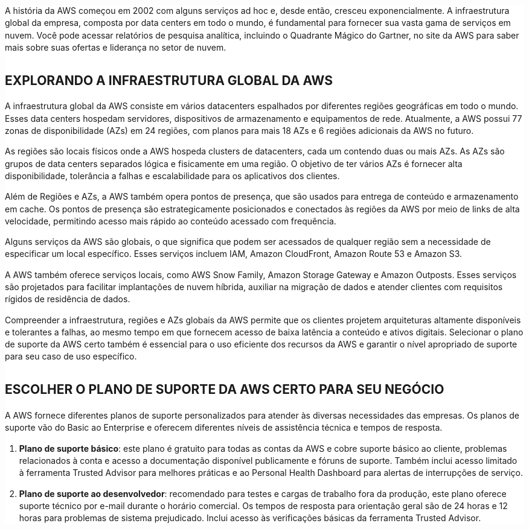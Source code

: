A história da AWS começou em 2002 com alguns serviços ad hoc e, desde então, cresceu exponencialmente. A infraestrutura global da empresa, composta por data centers em todo o mundo, é fundamental para fornecer sua vasta gama de serviços em nuvem. Você pode acessar relatórios de pesquisa analítica, incluindo o Quadrante Mágico do Gartner, no site da AWS para saber mais sobre suas ofertas e liderança no setor de nuvem.

## EXPLORANDO A INFRAESTRUTURA GLOBAL DA AWS

A infraestrutura global da AWS consiste em vários datacenters espalhados por diferentes regiões geográficas em todo o mundo. Esses data centers hospedam servidores, dispositivos de armazenamento e equipamentos de rede. Atualmente, a AWS possui 77 zonas de disponibilidade (AZs) em 24 regiões, com planos para mais 18 AZs e 6 regiões adicionais da AWS no futuro.

As regiões são locais físicos onde a AWS hospeda clusters de datacenters, cada um contendo duas ou mais AZs. As AZs são grupos de data centers separados lógica e fisicamente em uma região. O objetivo de ter vários AZs é fornecer alta disponibilidade, tolerância a falhas e escalabilidade para os aplicativos dos clientes.

Além de Regiões e AZs, a AWS também opera pontos de presença, que são usados para entrega de conteúdo e armazenamento em cache. Os pontos de presença são estrategicamente posicionados e conectados às regiões da AWS por meio de links de alta velocidade, permitindo acesso mais rápido ao conteúdo acessado com frequência.

Alguns serviços da AWS são globais, o que significa que podem ser acessados de qualquer região sem a necessidade de especificar um local específico. Esses serviços incluem IAM, Amazon CloudFront, Amazon Route 53 e Amazon S3.

A AWS também oferece serviços locais, como AWS Snow Family, Amazon Storage Gateway e Amazon Outposts. Esses serviços são projetados para facilitar implantações de nuvem híbrida, auxiliar na migração de dados e atender clientes com requisitos rígidos de residência de dados.

Compreender a infraestrutura, regiões e AZs globais da AWS permite que os clientes projetem arquiteturas altamente disponíveis e tolerantes a falhas, ao mesmo tempo em que fornecem acesso de baixa latência a conteúdo e ativos digitais. Selecionar o plano de suporte da AWS certo também é essencial para o uso eficiente dos recursos da AWS e garantir o nível apropriado de suporte para seu caso de uso específico.

## ESCOLHER O PLANO DE SUPORTE DA AWS CERTO PARA SEU NEGÓCIO

A AWS fornece diferentes planos de suporte personalizados para atender às diversas necessidades das empresas. Os planos de suporte vão do Basic ao Enterprise e oferecem diferentes níveis de assistência técnica e tempos de resposta.

1. **Plano de suporte básico**: este plano é gratuito para todas as contas da AWS e cobre suporte básico ao cliente, problemas relacionados à conta e acesso a documentação disponível publicamente e fóruns de suporte. Também inclui acesso limitado à ferramenta Trusted Advisor para melhores práticas e ao Personal Health Dashboard para alertas de interrupções de serviço.

2. **Plano de suporte ao desenvolvedor**: recomendado para testes e cargas de trabalho fora da produção, este plano oferece suporte técnico por e-mail durante o horário comercial. Os tempos de resposta para orientação geral são de 24 horas e 12 horas para problemas de sistema prejudicado. Inclui acesso às verificações básicas da ferramenta Trusted Advisor.

